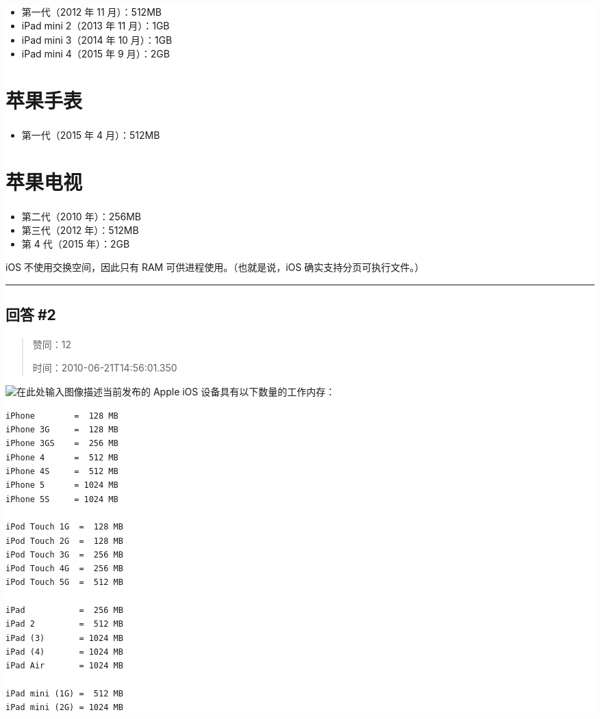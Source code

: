 *   第一代（2012 年 11 月）：512MB
*   iPad mini 2（2013 年 11 月）：1GB
*   iPad mini 3（2014 年 10 月）：1GB
*   iPad mini 4（2015 年 9 月）：2GB

# 苹果手表

*   第一代（2015 年 4 月）：512MB

# 苹果电视

*   第二代（2010 年）：256MB
*   第三代（2012 年）：512MB
*   第 4 代（2015 年）：2GB

iOS 不使用交换空间，因此只有 RAM 可供进程使用。（也就是说，iOS 确实支持分页可执行文件。）

* * *

## 回答 #2

> 赞同：12
> 
> 时间：2010-06-21T14:56:01.350

![在此处输入图像描述](https://i.stack.imgur.com/5hjEx.png)当前发布的 Apple iOS 设备具有以下数量的工作内存：

```
iPhone        =  128 MB
iPhone 3G     =  128 MB
iPhone 3GS    =  256 MB
iPhone 4      =  512 MB
iPhone 4S     =  512 MB    
iPhone 5      = 1024 MB
iPhone 5S     = 1024 MB

iPod Touch 1G  =  128 MB
iPod Touch 2G  =  128 MB
iPod Touch 3G  =  256 MB
iPod Touch 4G  =  256 MB
iPod Touch 5G  =  512 MB

iPad           =  256 MB
iPad 2         =  512 MB
iPad (3)       = 1024 MB
iPad (4)       = 1024 MB
iPad Air       = 1024 MB

iPad mini (1G) =  512 MB
iPad mini (2G) = 1024 MB 
```
